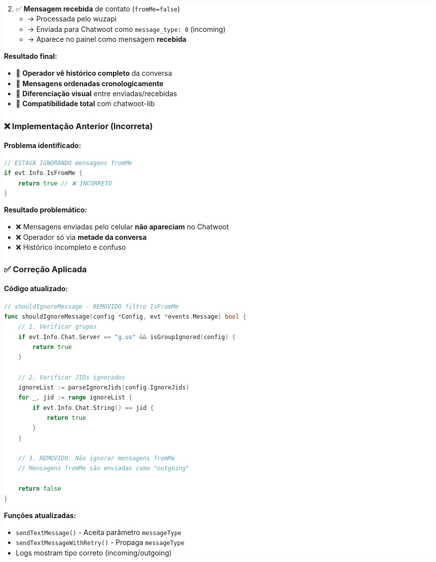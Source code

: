 2. ✅ **Mensagem recebida** de contato (`fromMe=false`)
   - → Processada pelo wuzapi
   - → Enviada para Chatwoot como `message_type: 0` (incoming)
   - → Aparece no painel como mensagem **recebida**

**Resultado final:**
- 🎯 **Operador vê histórico completo** da conversa
- 🎯 **Mensagens ordenadas cronologicamente**
- 🎯 **Diferenciação visual** entre enviadas/recebidas
- 🎯 **Compatibilidade total** com chatwoot-lib

### ❌ Implementação Anterior (Incorreta)

**Problema identificado:**
```go
// ESTAVA IGNORANDO mensagens fromMe
if evt.Info.IsFromMe {
    return true // ❌ INCORRETO
}
```

**Resultado problemático:**
- ❌ Mensagens enviadas pelo celular **não apareciam** no Chatwoot
- ❌ Operador só via **metade da conversa**
- ❌ Histórico incompleto e confuso

### ✅ Correção Aplicada

**Código atualizado:**
```go
// shouldIgnoreMessage - REMOVIDO filtro IsFromMe
func shouldIgnoreMessage(config *Config, evt *events.Message) bool {
    // 1. Verificar grupos
    if evt.Info.Chat.Server == "g.us" && isGroupIgnored(config) {
        return true
    }
    
    // 2. Verificar JIDs ignorados
    ignoreList := parseIgnoreJids(config.IgnoreJids)
    for _, jid := range ignoreList {
        if evt.Info.Chat.String() == jid {
            return true
        }
    }
    
    // 3. REMOVIDO: Não ignorar mensagens fromMe
    // Mensagens fromMe são enviadas como "outgoing"
    
    return false
}
```

**Funções atualizadas:**
- `sendTextMessage()` - Aceita parâmetro `messageType`
- `sendTextMessageWithRetry()` - Propaga `messageType`
- Logs mostram tipo correto (incoming/outgoing)
